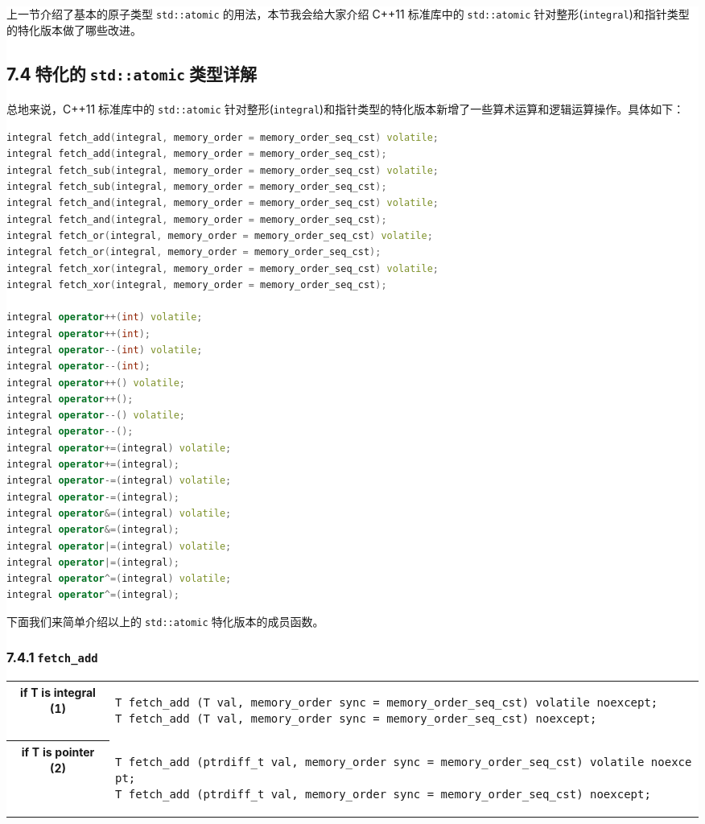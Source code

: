 ﻿上一节介绍了基本的原子类型 `std::atomic` 的用法，本节我会给大家介绍 C++11 标准库中的 `std::atomic` 针对整形(`integral`)和指针类型的特化版本做了哪些改进。

## 7.4 特化的 `std::atomic` 类型详解 ##

总地来说，C++11 标准库中的 `std::atomic` 针对整形(`integral`)和指针类型的特化版本新增了一些算术运算和逻辑运算操作。具体如下：

```c++
integral fetch_add(integral, memory_order = memory_order_seq_cst) volatile;
integral fetch_add(integral, memory_order = memory_order_seq_cst);
integral fetch_sub(integral, memory_order = memory_order_seq_cst) volatile;
integral fetch_sub(integral, memory_order = memory_order_seq_cst);
integral fetch_and(integral, memory_order = memory_order_seq_cst) volatile;
integral fetch_and(integral, memory_order = memory_order_seq_cst);
integral fetch_or(integral, memory_order = memory_order_seq_cst) volatile;
integral fetch_or(integral, memory_order = memory_order_seq_cst);
integral fetch_xor(integral, memory_order = memory_order_seq_cst) volatile;
integral fetch_xor(integral, memory_order = memory_order_seq_cst);
 
integral operator++(int) volatile;
integral operator++(int);
integral operator--(int) volatile;
integral operator--(int);
integral operator++() volatile;
integral operator++();
integral operator--() volatile;
integral operator--();
integral operator+=(integral) volatile;
integral operator+=(integral);
integral operator-=(integral) volatile;
integral operator-=(integral);
integral operator&=(integral) volatile;
integral operator&=(integral);
integral operator|=(integral) volatile;
integral operator|=(integral);
integral operator^=(integral) volatile;
integral operator^=(integral);
```

下面我们来简单介绍以上的 `std::atomic` 特化版本的成员函数。


### 7.4.1 `fetch_add` ###

<table>
<tr class="odd"><th>if T is integral (1)</th>
<td>
<pre>T fetch_add (T val, memory_order sync = memory_order_seq_cst) volatile noexcept;
T fetch_add (T val, memory_order sync = memory_order_seq_cst) noexcept;
</pre>
</td>
</tr>
<tr class="even"><th>if T is pointer (2)</th>
<td>
<pre>T fetch_add (ptrdiff_t val, memory_order sync = memory_order_seq_cst) volatile noexcept;
T fetch_add (ptrdiff_t val, memory_order sync = memory_order_seq_cst) noexcept;
</pre>
</td>
</tr>
</table>
